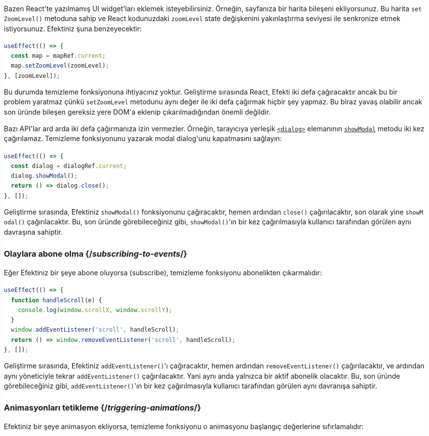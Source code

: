 Bazen React'te yazılmamış UI widget'ları eklemek isteyebilirsiniz. Örneğin, sayfanıza bir harita bileşeni ekliyorsunuz. Bu harita `setZoomLevel()` metoduna sahip ve React kodunuzdaki `zoomLevel` state değişkenini yakınlaştırma seviyesi ile senkronize etmek istiyorsunuz. Efektiniz şuna benzeyecektir:

```js
useEffect(() => {
  const map = mapRef.current;
  map.setZoomLevel(zoomLevel);
}, [zoomLevel]);
```

Bu durumda temizleme fonksiyonuna ihtiyacınız yoktur. Geliştirme sırasında React, Efekti iki defa çağıracaktır ancak bu bir problem yaratmaz çünkü `setZoomLevel` metodunu aynı değer ile iki defa çağırmak hiçbir şey yapmaz. Bu biraz yavaş olabilir ancak son üründe bileşen gereksiz yere DOM'a eklenip çıkarılmadığından önemli değildir.

Bazı API'lar ard arda iki defa çağırmanıza izin vermezler. Örneğin, tarayıcıya yerleşik [`<dialog>`](https://developer.mozilla.org/en-US/docs/Web/API/HTMLDialogElement) elemanının [`showModal`](https://developer.mozilla.org/en-US/docs/Web/API/HTMLDialogElement/showModal) metodu iki kez çağırılamaz. Temizleme fonksiyonunu yazarak modal dialog'unu kapatmasını sağlayın:

```js {4}
useEffect(() => {
  const dialog = dialogRef.current;
  dialog.showModal();
  return () => dialog.close();
}, []);
```

Geliştirme sırasında, Efektiniz `showModal()` fonksiyonunu çağıracaktır, hemen ardından `close()` çağırılacaktır, son olarak yine `showModal()` çağırılacaktır. Bu, son üründe görebileceğiniz gibi, `showModal()`'ın bir kez çağırılmasıyla kullanıcı tarafından görülen aynı davraşına sahiptir.

### Olaylara abone olma {/*subscribing-to-events*/}

Eğer Efektiniz bir şeye abone oluyorsa (subscribe), temizleme fonksiyonu abonelikten çıkarmalıdır:

```js {6}
useEffect(() => {
  function handleScroll(e) {
    console.log(window.scrollX, window.scrollY);
  }
  window.addEventListener('scroll', handleScroll);
  return () => window.removeEventListener('scroll', handleScroll);
}, []);
```

Geliştirme sırasında, Efektiniz `addEventListener()`'ı çağıracaktır, hemen ardından `removeEventListener()` çağırılacaktır, ve ardından aynı yöneticiyle tekrar `addEventListener()` çağırılacaktır. Yani aynı anda yalnızca bir aktif abonelik olacaktır. Bu, son üründe görebileceğiniz gibi, `addEventListener()`'ın bir kez çağırılmasıyla kullanıcı tarafından görülen aynı davranışa sahiptir.

### Animasyonları tetikleme {/*triggering-animations*/}

Efektiniz bir şeye animasyon ekliyorsa, temizleme fonksiyonu o animasyonu başlangıç değerlerine sıfırlamalıdır:
